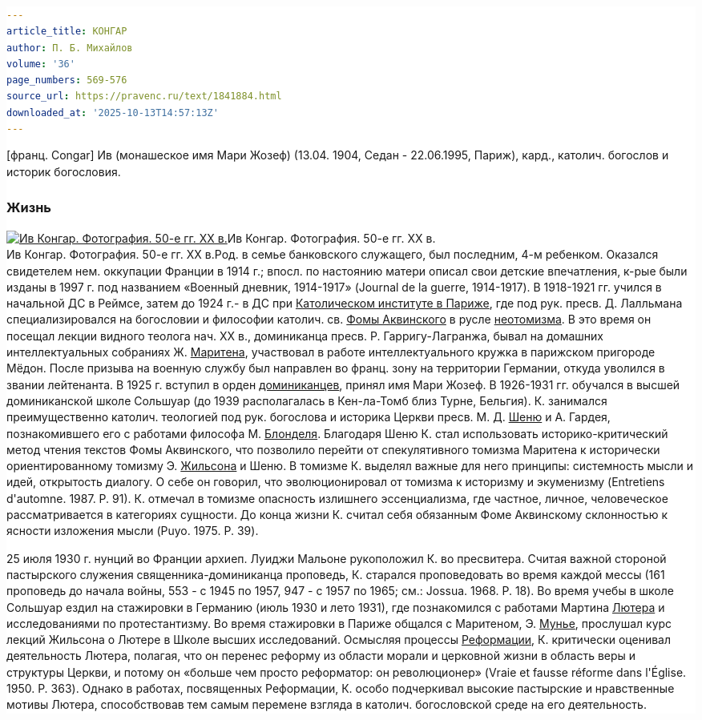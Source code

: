 ```yaml
---
article_title: КОНГАР
author: П. Б. Михайлов
volume: '36'
page_numbers: 569-576
source_url: https://pravenc.ru/text/1841884.html
downloaded_at: '2025-10-13T14:57:13Z'
---
```


[франц. Congar] Ив (монашеское имя Мари Жозеф) (13.04. 1904, Седан - 22.06.1995, Париж), кард., католич. богослов и историк богословия.

### Жизнь

[![Ив Конгар. Фотография. 50-е гг. ХХ в.](https://pravenc.ru/data/2015/03/18/1234040396/i200.jpg "Кликните для увеличения картинки")](https://pravenc.ru/data/2015/03/18/1234040396/i400.jpg)Ив Конгар. Фотография. 50-е гг. ХХ в.  
Ив Конгар. Фотография. 50-е гг. ХХ в.Род. в семье банковского служащего, был последним, 4-м ребенком. Оказался свидетелем нем. оккупации Франции в 1914 г.; впосл. по настоянию матери описал свои детские впечатления, к-рые были изданы в 1997 г. под названием «Военный дневник, 1914-1917» (Journal de la guerre, 1914-1917). В 1918-1921 гг. учился в начальной ДС в Реймсе, затем до 1924 г.- в ДС при [Католическом институте в Париже](<https://pravenc.ru/text/Католическом институте в Париже.html>), где под рук. пресв. Д. Лалльмана специализировался на богословии и философии католич. св. [Фомы Аквинского](<https://pravenc.ru/text/Фома Аквинский.html>) в русле [неотомизма](https://pravenc.ru/text/неотомизма.html). В это время он посещал лекции видного теолога нач. ХХ в., доминиканца пресв. Р. Гарригу-Лагранжа, бывал на домашних интеллектуальных собраниях Ж. [Маритена](https://pravenc.ru/text/Маритен.html), участвовал в работе интеллектуального кружка в парижском пригороде Мёдон. После призыва на военную службу был направлен во франц. зону на территории Германии, откуда уволился в звании лейтенанта. В 1925 г. вступил в орден [доминиканцев](https://pravenc.ru/text/Доминиканцы.html), принял имя Мари Жозеф. В 1926-1931 гг. обучался в высшей доминиканской школе Сольшуар (до 1939 располагалась в Кен-ла-Томб близ Турне, Бельгия). К. занимался преимущественно католич. теологией под рук. богослова и историка Церкви пресв. М. Д. [Шеню](https://pravenc.ru/text/Шеню.html) и А. Гардея, познакомившего его с работами философа М. [Блонделя](https://pravenc.ru/text/Блонделя.html). Благодаря Шеню К. стал использовать историко-критический метод чтения текстов Фомы Аквинского, что позволило перейти от спекулятивного томизма Маритена к исторически ориентированному томизму Э. [Жильсона](https://pravenc.ru/text/Жильсона.html) и Шеню. В томизме К. выделял важные для него принципы: системность мысли и идей, открытость диалогу. О себе он говорил, что эволюционировал от томизма к историзму и экуменизму (Entretiens d'automne. 1987. Р. 91). К. отмечал в томизме опасность излишнего эссенциализма, где частное, личное, человеческое рассматривается в категориях сущности. До конца жизни К. считал себя обязанным Фоме Аквинскому склонностью к ясности изложения мысли (Puyo. 1975. P. 39).

25 июля 1930 г. нунций во Франции архиеп. Луиджи Мальоне рукоположил К. во пресвитера. Считая важной стороной пастырского служения священника-доминиканца проповедь, К. старался проповедовать во время каждой мессы (161 проповедь до начала войны, 553 - с 1945 по 1957, 947 - с 1957 по 1965; см.: Jossua. 1968. P. 18). Во время учебы в школе Сольшуар ездил на стажировки в Германию (июль 1930 и лето 1931), где познакомился с работами Мартина [Лютера](https://pravenc.ru/text/Лютер.html) и исследованиями по протестантизму. Во время стажировки в Париже общался с Маритеном, Э. [Мунье](https://pravenc.ru/text/Мунье.html), прослушал курс лекций Жильсона о Лютере в Школе высших исследований. Осмысляя процессы [Реформации](https://pravenc.ru/text/Реформация.html), К. критически оценивал деятельность Лютера, полагая, что он перенес реформу из области морали и церковной жизни в область веры и структуры Церкви, и потому он «больше чем просто реформатор: он революционер» (Vraie et fausse réforme dans l'Église. 1950. P. 363). Однако в работах, посвященных Реформации, К. особо подчеркивал высокие пастырские и нравственные мотивы Лютера, способствовав тем самым перемене взгляда в католич. богословской среде на его деятельность.

